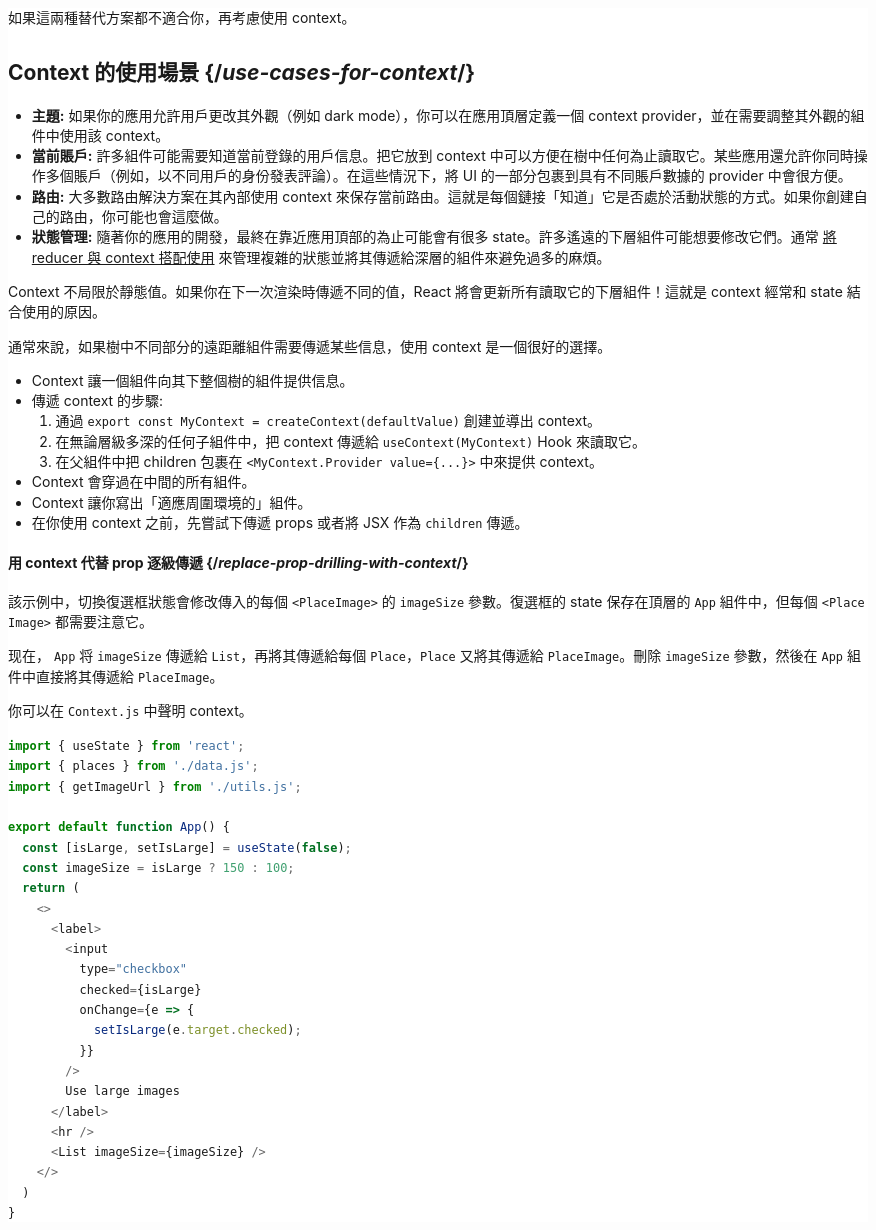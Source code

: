如果這兩種替代方案都不適合你，再考慮使用 context。

## Context 的使用場景 {/*use-cases-for-context*/}

* **主題:** 如果你的應用允許用戶更改其外觀（例如 dark mode），你可以在應用頂層定義一個 context provider，並在需要調整其外觀的組件中使用該 context。
* **當前賬戶:** 許多組件可能需要知道當前登錄的用戶信息。把它放到 context 中可以方便在樹中任何為止讀取它。某些應用還允許你同時操作多個賬戶（例如，以不同用戶的身份發表評論）。在這些情況下，將 UI 的一部分包裹到具有不同賬戶數據的 provider 中會很方便。
* **路由:** 大多數路由解決方案在其內部使用 context 來保存當前路由。這就是每個鏈接「知道」它是否處於活動狀態的方式。如果你創建自己的路由，你可能也會這麼做。
* **狀態管理:** 隨著你的應用的開發，最終在靠近應用頂部的為止可能會有很多 state。許多遙遠的下層組件可能想要修改它們。通常 [將 reducer 與 context 搭配使用](/learn/scaling-up-with-reducer-and-context) 來管理複雜的狀態並將其傳遞給深層的組件來避免過多的麻煩。
  
Context 不局限於靜態值。如果你在下一次渲染時傳遞不同的值，React 將會更新所有讀取它的下層組件！這就是 context 經常和 state 結合使用的原因。

通常來說，如果樹中不同部分的遠距離組件需要傳遞某些信息，使用 context 是一個很好的選擇。

<Recap>

* Context 讓一個組件向其下整個樹的組件提供信息。
* 傳遞 context 的步驟:
  1. 通過 `export const MyContext = createContext(defaultValue)` 創建並導出 context。
  2. 在無論層級多深的任何子組件中，把 context 傳遞給 `useContext(MyContext)` Hook 來讀取它。
  3. 在父組件中把 children 包裹在 `<MyContext.Provider value={...}>` 中來提供 context。
* Context 會穿過在中間的所有組件。
* Context 讓你寫出「適應周圍環境的」組件。
* 在你使用 context 之前，先嘗試下傳遞 props 或者將 JSX 作為 `children` 傳遞。

</Recap>

<Challenges>

#### 用 context 代替 prop 逐級傳遞 {/*replace-prop-drilling-with-context*/}

該示例中，切換復選框狀態會修改傳入的每個 `<PlaceImage>` 的 `imageSize` 參數。復選框的 state 保存在頂層的 `App` 組件中，但每個 `<PlaceImage>` 都需要注意它。

现在， `App` 将 `imageSize` 傳遞給 `List`，再將其傳遞給每個 `Place`，`Place` 又將其傳遞給 `PlaceImage`。刪除 `imageSize` 參數，然後在 `App` 組件中直接將其傳遞給 `PlaceImage`。

你可以在 `Context.js` 中聲明 context。

<Sandpack>

```js src/App.js
import { useState } from 'react';
import { places } from './data.js';
import { getImageUrl } from './utils.js';

export default function App() {
  const [isLarge, setIsLarge] = useState(false);
  const imageSize = isLarge ? 150 : 100;
  return (
    <>
      <label>
        <input
          type="checkbox"
          checked={isLarge}
          onChange={e => {
            setIsLarge(e.target.checked);
          }}
        />
        Use large images
      </label>
      <hr />
      <List imageSize={imageSize} />
    </>
  )
}

```